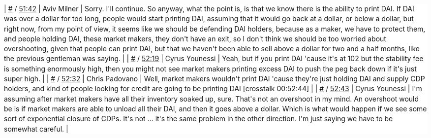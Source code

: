 | [\#](governance-and-risk-meeting-ep.-29.md#5142) / [51:42](https://www.youtube.com/watch?v=O_KgWtc6UKU&t=51m42s) | Aviv Milner        | Sorry. I'll continue. So anyway, what the point is, is that we know there is the ability to print DAI. If DAI was over a dollar for too long, people would start printing DAI, assuming that it would go back at a dollar, or below a dollar, but right now, from my point of view, it seems like we should be defending DAI holders, because as a maker, we have to protect them, and people holding DAI, these market makers, they don't have an exit, so I don't think we should be too worried about overshooting, given that people can print DAI, but that we haven't been able to sell above a dollar for two and a half months, like the previous gentleman was saying.                                                                                                                                                                                                                                                                                                                                                                                                                                                                                                       |
| [\#](governance-and-risk-meeting-ep.-29.md#5219) / [52:19](https://www.youtube.com/watch?v=O_KgWtc6UKU&t=52m19s) | Cyrus Younessi     | Yeah, but if you print DAI 'cause it's at 102 but the stability fee is something enormously high, then you might not see market makers printing excess DAI to push the peg back down if it's just super high.                                                                                                                                                                                                                                                                                                                                                                                                                                                                                                                                                                                                                                                                                                                                                                                                                                                                                                                                                                         |
| [\#](governance-and-risk-meeting-ep.-29.md#5232) / [52:32](https://www.youtube.com/watch?v=O_KgWtc6UKU&t=52m32s) | Chris Padovano     | Well, market makers wouldn't print DAI 'cause they're just holding DAI and supply CDP holders, and kind of people looking for credit are going to be printing DAI \[crosstalk 00:52:44\]                                                                                                                                                                                                                                                                                                                                                                                                                                                                                                                                                                                                                                                                                                                                                                                                                                                                                                                                                                                              |
| [\#](governance-and-risk-meeting-ep.-29.md#5243) / [52:43](https://www.youtube.com/watch?v=O_KgWtc6UKU&t=52m43s) | Cyrus Younessi     | I'm assuming after market makers have all their inventory soaked up, sure. That's not an overshoot in my mind. An overshoot would be is if market makers are able to unload all their DAI, and then it goes above a dollar. Which is what would happen if we see some sort of exponential closure of CDPs. It's not ... it's the same problem in the other direction. I'm just saying we have to be somewhat careful.                                                                                                                                                                                                                                                                                                                                                                                                                                                                                                                                                                                                                                                                                                                                                                 |